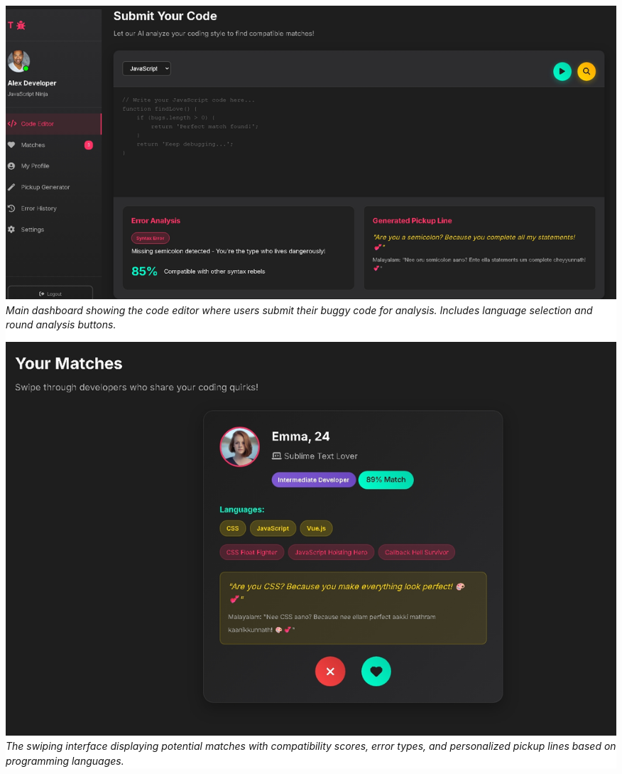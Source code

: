 ![Dashboard](dashboard.jpeg)  
*Main dashboard showing the code editor where users submit their buggy code for analysis. Includes language selection and round analysis buttons.*

![Match Results](match-results.jpeg)
*The swiping interface displaying potential matches with compatibility scores, error types, and personalized pickup lines based on programming languages.*
